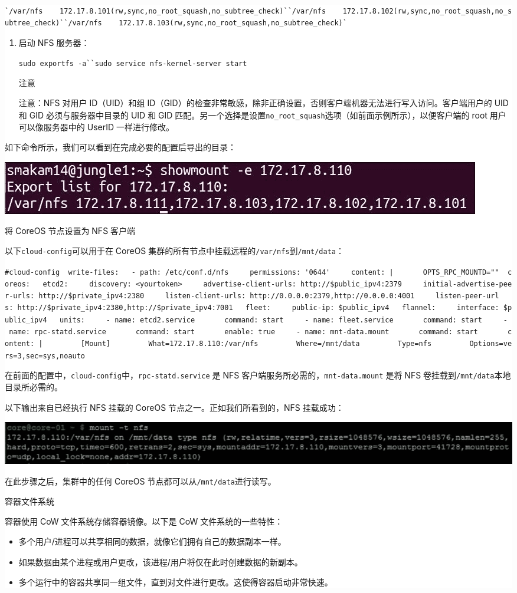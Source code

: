     `/var/nfs    172.17.8.101(rw,sync,no_root_squash,no_subtree_check)``/var/nfs    172.17.8.102(rw,sync,no_root_squash,no_subtree_check)``/var/nfs    172.17.8.103(rw,sync,no_root_squash,no_subtree_check)`

1.  启动 NFS 服务器：

    `sudo exportfs -a``sudo service nfs-kernel-server start`

    注意

    注意：NFS 对用户 ID（UID）和组 ID（GID）的检查非常敏感，除非正确设置，否则客户端机器无法进行写入访问。客户端用户的 UID 和 GID 必须与服务器中目录的 UID 和 GID 匹配。另一个选择是设置`no_root_squash`选项（如前面示例所示），以便客户端的 root 用户可以像服务器中的 UserID 一样进行修改。

如下命令所示，我们可以看到在完成必要的配置后导出的目录：

![](img/00005.jpg)

将 CoreOS 节点设置为 NFS 客户端

以下`cloud-config`可以用于在 CoreOS 集群的所有节点中挂载远程的`/var/nfs`到`/mnt/data`：

`#cloud-config  write-files:   - path: /etc/conf.d/nfs     permissions: '0644'     content: |       OPTS_RPC_MOUNTD=""  coreos:   etcd2:     discovery: <yourtoken>     advertise-client-urls: http://$public_ipv4:2379     initial-advertise-peer-urls: http://$private_ipv4:2380     listen-client-urls: http://0.0.0.0:2379,http://0.0.0.0:4001     listen-peer-urls: http://$private_ipv4:2380,http://$private_ipv4:7001   fleet:     public-ip: $public_ipv4   flannel:     interface: $public_ipv4   units:     - name: etcd2.service       command: start     - name: fleet.service       command: start     - name: rpc-statd.service       command: start       enable: true     - name: mnt-data.mount       command: start       content: |         [Mount]         What=172.17.8.110:/var/nfs         Where=/mnt/data         Type=nfs         Options=vers=3,sec=sys,noauto`

在前面的配置中，`cloud-config`中，`rpc-statd.service` 是 NFS 客户端服务所必需的，`mnt-data.mount` 是将 NFS 卷挂载到`/mnt/data`本地目录所必需的。

以下输出来自已经执行 NFS 挂载的 CoreOS 节点之一。正如我们所看到的，NFS 挂载成功：

![](img/00023.jpg)

在此步骤之后，集群中的任何 CoreOS 节点都可以从`/mnt/data`进行读写。

容器文件系统

容器使用 CoW 文件系统存储容器镜像。以下是 CoW 文件系统的一些特性：

+   多个用户/进程可以共享相同的数据，就像它们拥有自己的数据副本一样。

+   如果数据由某个进程或用户更改，该进程/用户将仅在此时创建数据的新副本。

+   多个运行中的容器共享同一组文件，直到对文件进行更改。这使得容器启动非常快速。
